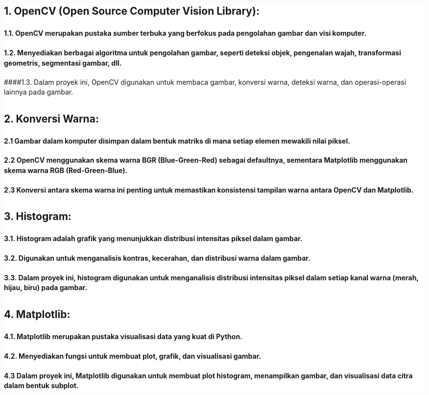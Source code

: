 ## 1. OpenCV (Open Source Computer Vision Library):

#### 1.1. OpenCV merupakan pustaka sumber terbuka yang berfokus pada pengolahan gambar dan visi komputer.

#### 1.2. Menyediakan berbagai algoritma untuk pengolahan gambar, seperti deteksi objek, pengenalan wajah, transformasi geometris, segmentasi gambar, dll.

####1.3. Dalam proyek ini, OpenCV digunakan untuk membaca gambar, konversi warna, deteksi warna, dan operasi-operasi lainnya pada gambar.

## 2. Konversi Warna:

#### 2.1 Gambar dalam komputer disimpan dalam bentuk matriks di mana setiap elemen mewakili nilai piksel.

#### 2.2 OpenCV menggunakan skema warna BGR (Blue-Green-Red) sebagai defaultnya, sementara Matplotlib menggunakan skema warna RGB (Red-Green-Blue).

#### 2.3 Konversi antara skema warna ini penting untuk memastikan konsistensi tampilan warna antara OpenCV dan Matplotlib.

## 3. Histogram:

#### 3.1. Histogram adalah grafik yang menunjukkan distribusi intensitas piksel dalam gambar.

#### 3.2. Digunakan untuk menganalisis kontras, kecerahan, dan distribusi warna dalam gambar.

#### 3.3. Dalam proyek ini, histogram digunakan untuk menganalisis distribusi intensitas piksel dalam setiap kanal warna (merah, hijau, biru) pada gambar.

## 4. Matplotlib:

#### 4.1. Matplotlib merupakan pustaka visualisasi data yang kuat di Python.

#### 4.2. Menyediakan fungsi untuk membuat plot, grafik, dan visualisasi gambar.

#### 4.3 Dalam proyek ini, Matplotlib digunakan untuk membuat plot histogram, menampilkan gambar, dan visualisasi data citra dalam bentuk subplot.
